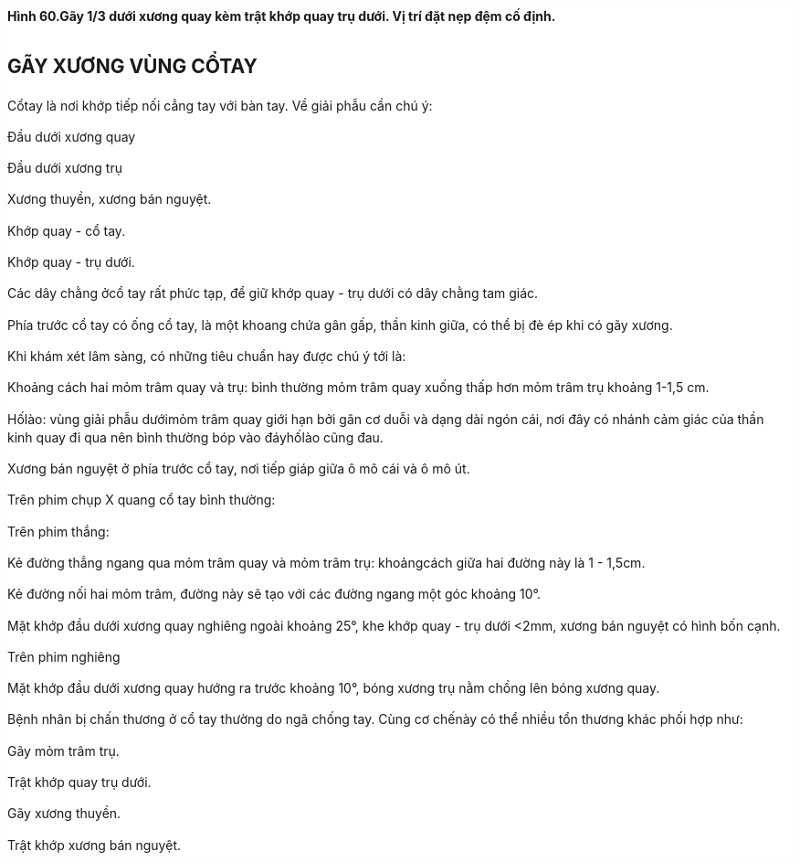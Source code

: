 



**Hình 60.**Gãy 1/3 dưới xương quay kèm trật khớp quay trụ dưới. Vị trí đặt nẹp đệm cố định**.**



## GÃY XƯƠNG VÙNG CỔTAY


Cổtay là nơi khớp tiếp nối cẳng tay với bàn tay. Về giải phẫu cần chú ý:

Đầu dưới xương quay

Đầu dưới xương trụ

Xương thuyền, xương bán nguyệt.

Khớp quay - cổ tay.

Khớp quay - trụ dưới.

Các dây chằng ởcổ tay rất phức tạp, để giữ khớp quay - trụ dưới có dây chằng tam giác.

Phía trước cổ tay có ống cổ tay, là một khoang chứa gân gấp, thần kinh giữa, có thể bị đè ép khi có gãy xương.

Khi khám xét lâm sàng, có những tiêu chuẩn hay được chú ý tới là:

Khoảng cách hai mỏm trâm quay và trụ: bình thường mỏm trâm quay xuống thấp hơn mỏm trâm trụ khoảng 1-1,5 cm.

Hốlào: vùng giải phẫu dướimỏm trâm quay giới hạn bởi gân cơ duỗi và dạng dài ngón cái, nơi đây có nhánh cảm giác của thần kinh quay đi qua nên bình thường bóp vào đáyhốlào cũng đau.

Xương bán nguyệt ở phía trước cổ tay, nơi tiếp giáp giữa ô mô cái và ô mô út.

Trên phim chụp X quang cổ tay bình thường:

Trên phim thắng:

Kẻ đường thẳng ngang qua mỏm trâm quay và mỏm trâm trụ: khoảngcách giữa hai đường này là 1 - 1,5cm.

Kẻ đường nối hai mỏm trâm, đường này sẽ tạo với các đường ngang một góc khoảng 10°.

Mặt khớp đầu dưới xương quay nghiêng ngoài khoảng 25°, khe khớp quay - trụ dưới <2mm, xương bán nguyệt có hình bốn cạnh.

Trên phim nghiêng

Mặt khớp đầu dưới xương quay hướng ra trước khoảng 10°, bóng xương trụ nằm chồng lên bóng xương quay.

Bệnh nhân bị chấn thương ở cổ tay thường do ngã chống tay. Cùng cơ chếnày có thể nhiều tổn thương khác phối hợp như:

Gãy mỏm trâm trụ.

Trật khớp quay trụ dưới.

Gãy xương thuyền.

Trật khớp xương bán nguyệt.
